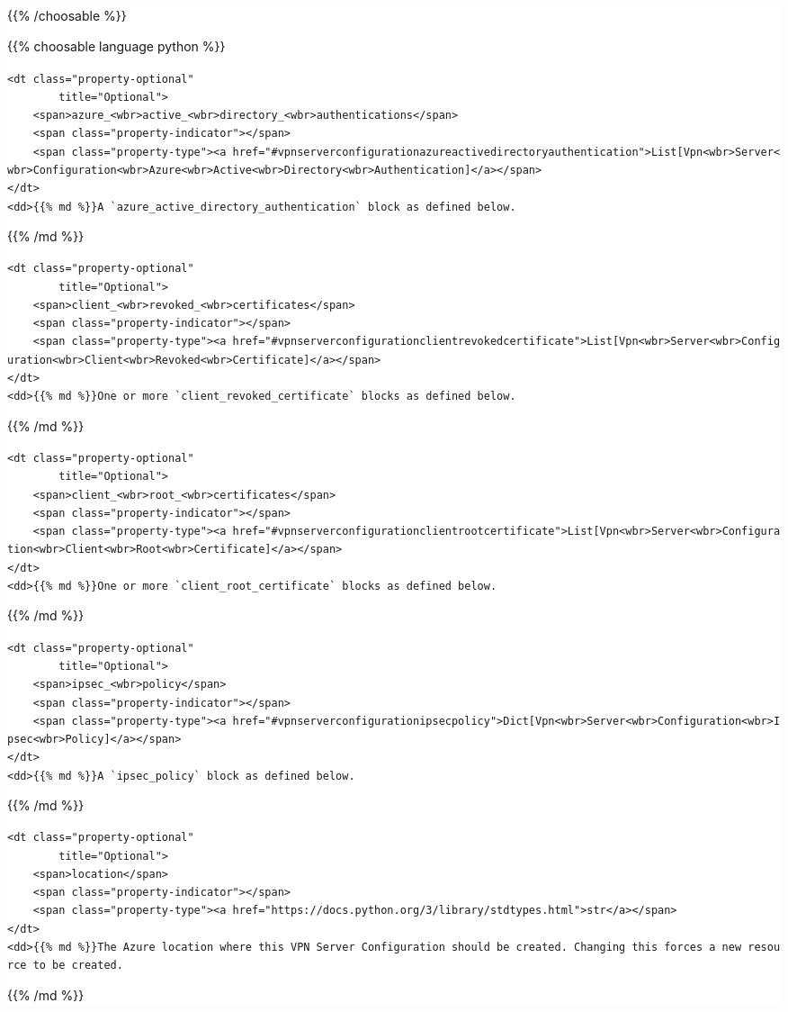 </dl>
{{% /choosable %}}


{{% choosable language python %}}
<dl class="resources-properties">

    <dt class="property-optional"
            title="Optional">
        <span>azure_<wbr>active_<wbr>directory_<wbr>authentications</span>
        <span class="property-indicator"></span>
        <span class="property-type"><a href="#vpnserverconfigurationazureactivedirectoryauthentication">List[Vpn<wbr>Server<wbr>Configuration<wbr>Azure<wbr>Active<wbr>Directory<wbr>Authentication]</a></span>
    </dt>
    <dd>{{% md %}}A `azure_active_directory_authentication` block as defined below.
{{% /md %}}</dd>

    <dt class="property-optional"
            title="Optional">
        <span>client_<wbr>revoked_<wbr>certificates</span>
        <span class="property-indicator"></span>
        <span class="property-type"><a href="#vpnserverconfigurationclientrevokedcertificate">List[Vpn<wbr>Server<wbr>Configuration<wbr>Client<wbr>Revoked<wbr>Certificate]</a></span>
    </dt>
    <dd>{{% md %}}One or more `client_revoked_certificate` blocks as defined below.
{{% /md %}}</dd>

    <dt class="property-optional"
            title="Optional">
        <span>client_<wbr>root_<wbr>certificates</span>
        <span class="property-indicator"></span>
        <span class="property-type"><a href="#vpnserverconfigurationclientrootcertificate">List[Vpn<wbr>Server<wbr>Configuration<wbr>Client<wbr>Root<wbr>Certificate]</a></span>
    </dt>
    <dd>{{% md %}}One or more `client_root_certificate` blocks as defined below.
{{% /md %}}</dd>

    <dt class="property-optional"
            title="Optional">
        <span>ipsec_<wbr>policy</span>
        <span class="property-indicator"></span>
        <span class="property-type"><a href="#vpnserverconfigurationipsecpolicy">Dict[Vpn<wbr>Server<wbr>Configuration<wbr>Ipsec<wbr>Policy]</a></span>
    </dt>
    <dd>{{% md %}}A `ipsec_policy` block as defined below.
{{% /md %}}</dd>

    <dt class="property-optional"
            title="Optional">
        <span>location</span>
        <span class="property-indicator"></span>
        <span class="property-type"><a href="https://docs.python.org/3/library/stdtypes.html">str</a></span>
    </dt>
    <dd>{{% md %}}The Azure location where this VPN Server Configuration should be created. Changing this forces a new resource to be created.
{{% /md %}}</dd>
